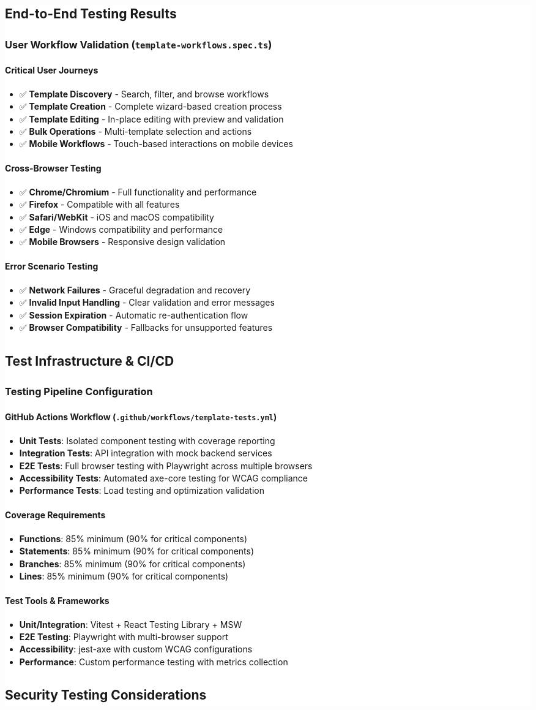 ## End-to-End Testing Results

### User Workflow Validation (`template-workflows.spec.ts`)

#### Critical User Journeys
- ✅ **Template Discovery** - Search, filter, and browse workflows
- ✅ **Template Creation** - Complete wizard-based creation process
- ✅ **Template Editing** - In-place editing with preview and validation
- ✅ **Bulk Operations** - Multi-template selection and actions
- ✅ **Mobile Workflows** - Touch-based interactions on mobile devices

#### Cross-Browser Testing
- ✅ **Chrome/Chromium** - Full functionality and performance
- ✅ **Firefox** - Compatible with all features
- ✅ **Safari/WebKit** - iOS and macOS compatibility
- ✅ **Edge** - Windows compatibility and performance
- ✅ **Mobile Browsers** - Responsive design validation

#### Error Scenario Testing
- ✅ **Network Failures** - Graceful degradation and recovery
- ✅ **Invalid Input Handling** - Clear validation and error messages
- ✅ **Session Expiration** - Automatic re-authentication flow
- ✅ **Browser Compatibility** - Fallbacks for unsupported features

## Test Infrastructure & CI/CD

### Testing Pipeline Configuration

#### GitHub Actions Workflow (`.github/workflows/template-tests.yml`)
- **Unit Tests**: Isolated component testing with coverage reporting
- **Integration Tests**: API integration with mock backend services
- **E2E Tests**: Full browser testing with Playwright across multiple browsers
- **Accessibility Tests**: Automated axe-core testing for WCAG compliance
- **Performance Tests**: Load testing and optimization validation

#### Coverage Requirements
- **Functions**: 85% minimum (90% for critical components)
- **Statements**: 85% minimum (90% for critical components)
- **Branches**: 85% minimum (90% for critical components)
- **Lines**: 85% minimum (90% for critical components)

#### Test Tools & Frameworks
- **Unit/Integration**: Vitest + React Testing Library + MSW
- **E2E Testing**: Playwright with multi-browser support
- **Accessibility**: jest-axe with custom WCAG configurations
- **Performance**: Custom performance testing with metrics collection

## Security Testing Considerations
